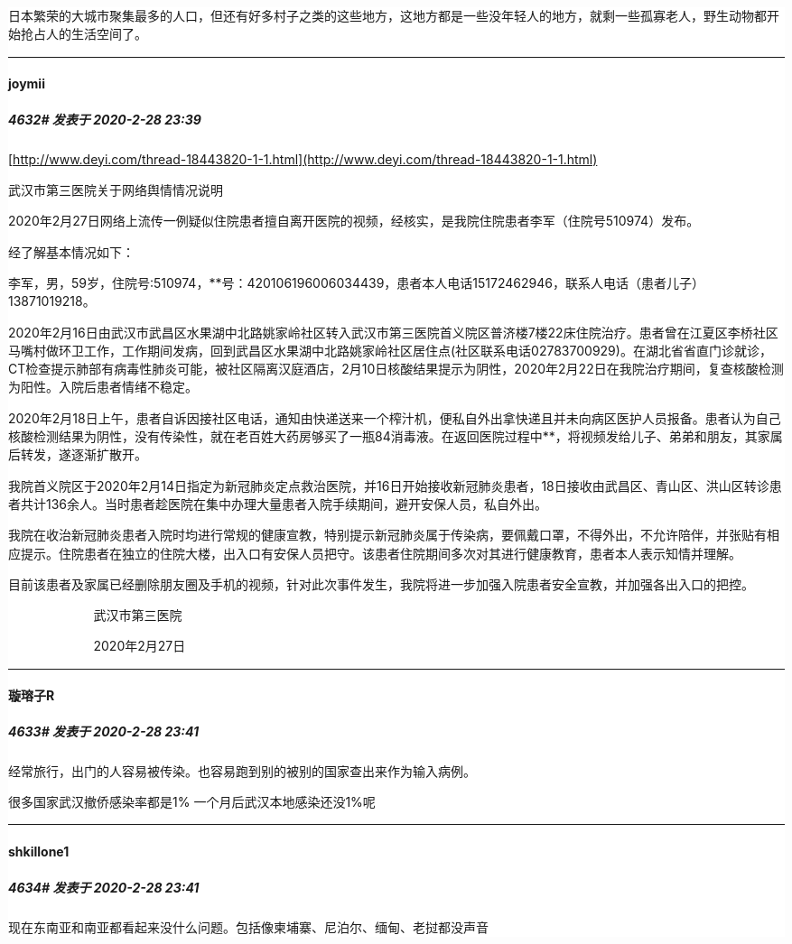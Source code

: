 日本繁荣的大城市聚集最多的人口，但还有好多村子之类的这些地方，这地方都是一些没年轻人的地方，就剩一些孤寡老人，野生动物都开始抢占人的生活空间了。


-----

####  joymii  
##### 4632#       发表于 2020-2-28 23:39


[http://www.deyi.com/thread-18443820-1-1.html](http://www.deyi.com/thread-18443820-1-1.html)

武汉市第三医院关于网络舆情情况说明


2020年2月27日网络上流传一例疑似住院患者擅自离开医院的视频，经核实，是我院住院患者李军（住院号510974）发布。

经了解基本情况如下：

李军，男，59岁，住院号:510974，**号：420106196006034439，患者本人电话15172462946，联系人电话（患者儿子）13871019218。

2020年2月16日由武汉市武昌区水果湖中北路姚家岭社区转入武汉市第三医院首义院区普济楼7楼22床住院治疗。患者曾在江夏区李桥社区马嘴村做环卫工作，工作期间发病，回到武昌区水果湖中北路姚家岭社区居住点(社区联系电话02783700929)。在湖北省省直门诊就诊，CT检查提示肺部有病毒性肺炎可能，被社区隔离汉庭酒店，2月10日核酸结果提示为阴性，2020年2月22日在我院治疗期间，复查核酸检测为阳性。入院后患者情绪不稳定。

2020年2月18日上午，患者自诉因接社区电话，通知由快递送来一个榨汁机，便私自外出拿快递且并未向病区医护人员报备。患者认为自己核酸检测结果为阴性，没有传染性，就在老百姓大药房够买了一瓶84消毒液。在返回医院过程中**，将视频发给儿子、弟弟和朋友，其家属后转发，遂逐渐扩散开。 

我院首义院区于2020年2月14日指定为新冠肺炎定点救治医院，并16日开始接收新冠肺炎患者，18日接收由武昌区、青山区、洪山区转诊患者共计136余人。当时患者趁医院在集中办理大量患者入院手续期间，避开安保人员，私自外出。

我院在收治新冠肺炎患者入院时均进行常规的健康宣教，特别提示新冠肺炎属于传染病，要佩戴口罩，不得外出，不允许陪伴，并张贴有相应提示。住院患者在独立的住院大楼，出入口有安保人员把守。该患者住院期间多次对其进行健康教育，患者本人表示知情并理解。

目前该患者及家属已经删除朋友圈及手机的视频，针对此次事件发生，我院将进一步加强入院患者安全宣教，并加强各出入口的把控。


                        武汉市第三医院

                        2020年2月27日


-----

####  璇瑢子R  
##### 4633#       发表于 2020-2-28 23:41


经常旅行，出门的人容易被传染。也容易跑到别的被别的国家查出来作为输入病例。

很多国家武汉撤侨感染率都是1%
一个月后武汉本地感染还没1%呢


-----

####  shkillone1  
##### 4634#       发表于 2020-2-28 23:41


现在东南亚和南亚都看起来没什么问题。包括像柬埔寨、尼泊尔、缅甸、老挝都没声音

